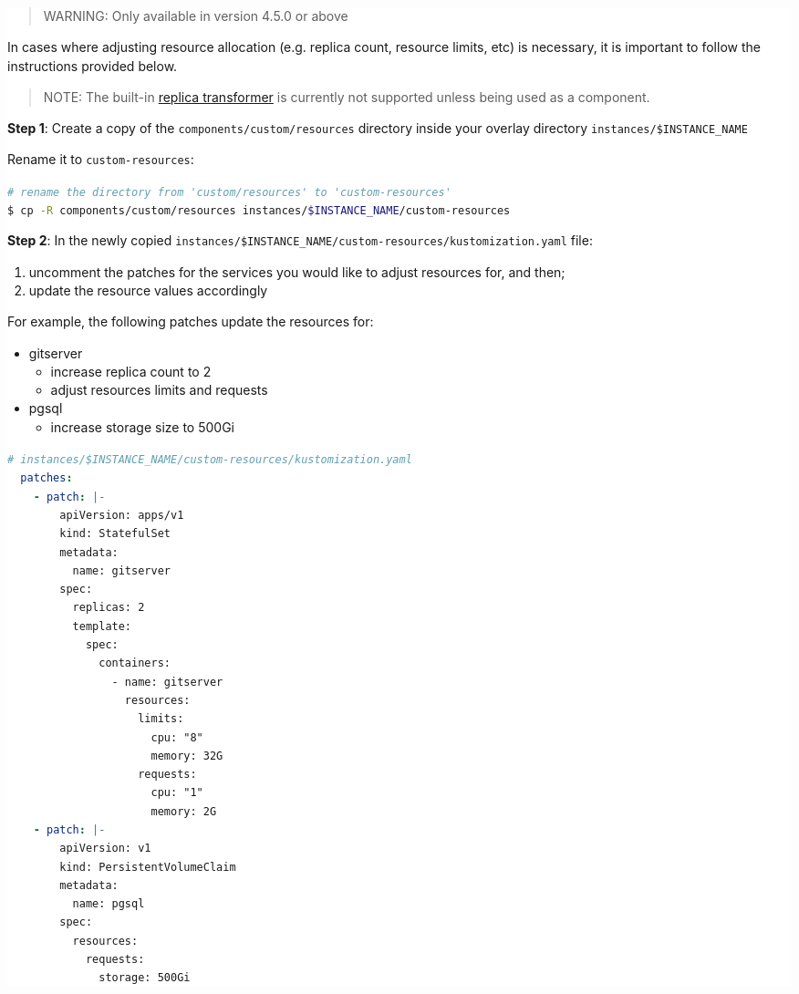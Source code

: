 > WARNING: Only available in version 4.5.0 or above

In cases where adjusting resource allocation (e.g. replica count, resource limits, etc) is necessary, it is important to follow the instructions provided below.

> NOTE: The built-in [replica transformer](https://kubectl.docs.kubernetes.io/references/kustomize/kustomization/replicas/) is currently not supported unless being used as a component.

**Step 1**: Create a copy of the `components/custom/resources` directory inside your overlay directory `instances/$INSTANCE_NAME`

Rename it to `custom-resources`:

```bash
# rename the directory from 'custom/resources' to 'custom-resources'
$ cp -R components/custom/resources instances/$INSTANCE_NAME/custom-resources
```

**Step 2**: In the newly copied `instances/$INSTANCE_NAME/custom-resources/kustomization.yaml` file:

1. uncomment the patches for the services you would like to adjust resources for, and then;
2. update the resource values accordingly

For example, the following patches update the resources for:

- gitserver
  - increase replica count to 2
  - adjust resources limits and requests 
- pgsql
  - increase storage size to 500Gi

```yaml
# instances/$INSTANCE_NAME/custom-resources/kustomization.yaml
  patches:
    - patch: |-
        apiVersion: apps/v1
        kind: StatefulSet
        metadata:
          name: gitserver
        spec:
          replicas: 2
          template:
            spec:
              containers:
                - name: gitserver
                  resources:
                    limits:
                      cpu: "8"
                      memory: 32G
                    requests:
                      cpu: "1"
                      memory: 2G
    - patch: |-
        apiVersion: v1
        kind: PersistentVolumeClaim
        metadata:
          name: pgsql
        spec:
          resources:
            requests:
              storage: 500Gi
```
